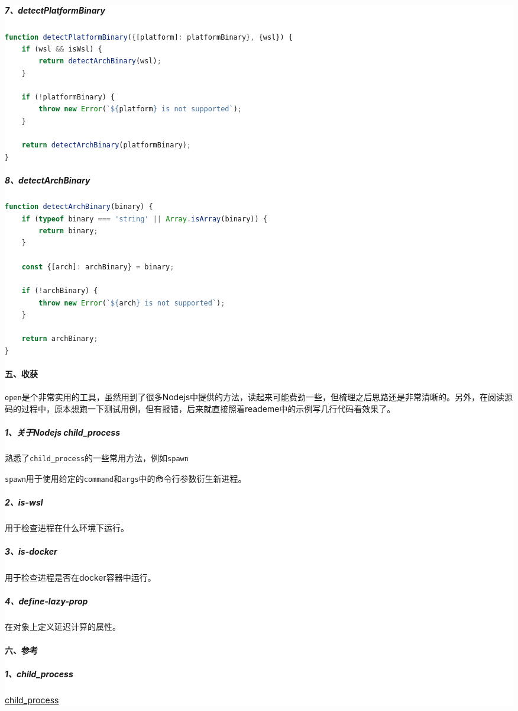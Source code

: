##### 7、detectPlatformBinary

```javascript
function detectPlatformBinary({[platform]: platformBinary}, {wsl}) {
	if (wsl && isWsl) {
		return detectArchBinary(wsl);
	}

	if (!platformBinary) {
		throw new Error(`${platform} is not supported`);
	}

	return detectArchBinary(platformBinary);
}
```

##### 8、detectArchBinary

```javascript
function detectArchBinary(binary) {
	if (typeof binary === 'string' || Array.isArray(binary)) {
		return binary;
	}

	const {[arch]: archBinary} = binary;

	if (!archBinary) {
		throw new Error(`${arch} is not supported`);
	}

	return archBinary;
}
```

#### 五、收获

`open`是个非常实用的工具，虽然用到了很多Nodejs中提供的方法，读起来可能费劲一些，但梳理之后思路还是非常清晰的。另外，在阅读源码的过程中，原本想跑一下测试用例，但有报错，后来就直接照着reademe中的示例写几行代码看效果了。

##### 1、关于Nodejs child_process

熟悉了`child_process`的一些常用方法，例如`spawn`

`spawn`用于使用给定的`command`和`args`中的命令行参数衍生新进程。


##### 2、is-wsl

用于检查进程在什么环境下运行。

##### 3、is-docker

用于检查进程是否在docker容器中运行。

##### 4、define-lazy-prop

在对象上定义延迟计算的属性。

#### 六、参考

##### 1、child_process

[child_process](http://nodejs.cn/api/child_process.html)